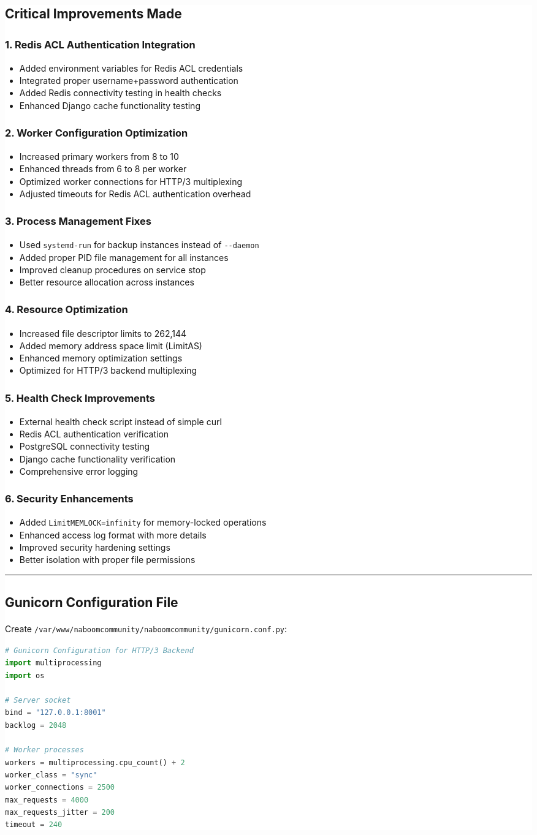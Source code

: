 
## Critical Improvements Made

### 1. **Redis ACL Authentication Integration**
- Added environment variables for Redis ACL credentials
- Integrated proper username+password authentication
- Added Redis connectivity testing in health checks
- Enhanced Django cache functionality testing

### 2. **Worker Configuration Optimization**
- Increased primary workers from 8 to 10
- Enhanced threads from 6 to 8 per worker
- Optimized worker connections for HTTP/3 multiplexing
- Adjusted timeouts for Redis ACL authentication overhead

### 3. **Process Management Fixes**
- Used `systemd-run` for backup instances instead of `--daemon`
- Added proper PID file management for all instances
- Improved cleanup procedures on service stop
- Better resource allocation across instances

### 4. **Resource Optimization**
- Increased file descriptor limits to 262,144
- Added memory address space limit (LimitAS)
- Enhanced memory optimization settings
- Optimized for HTTP/3 backend multiplexing

### 5. **Health Check Improvements**
- External health check script instead of simple curl
- Redis ACL authentication verification
- PostgreSQL connectivity testing
- Django cache functionality verification
- Comprehensive error logging

### 6. **Security Enhancements**
- Added `LimitMEMLOCK=infinity` for memory-locked operations
- Enhanced access log format with more details
- Improved security hardening settings
- Better isolation with proper file permissions

---

## Gunicorn Configuration File

Create `/var/www/naboomcommunity/naboomcommunity/gunicorn.conf.py`:

```python
# Gunicorn Configuration for HTTP/3 Backend
import multiprocessing
import os

# Server socket
bind = "127.0.0.1:8001"
backlog = 2048

# Worker processes
workers = multiprocessing.cpu_count() + 2
worker_class = "sync"
worker_connections = 2500
max_requests = 4000
max_requests_jitter = 200
timeout = 240
```